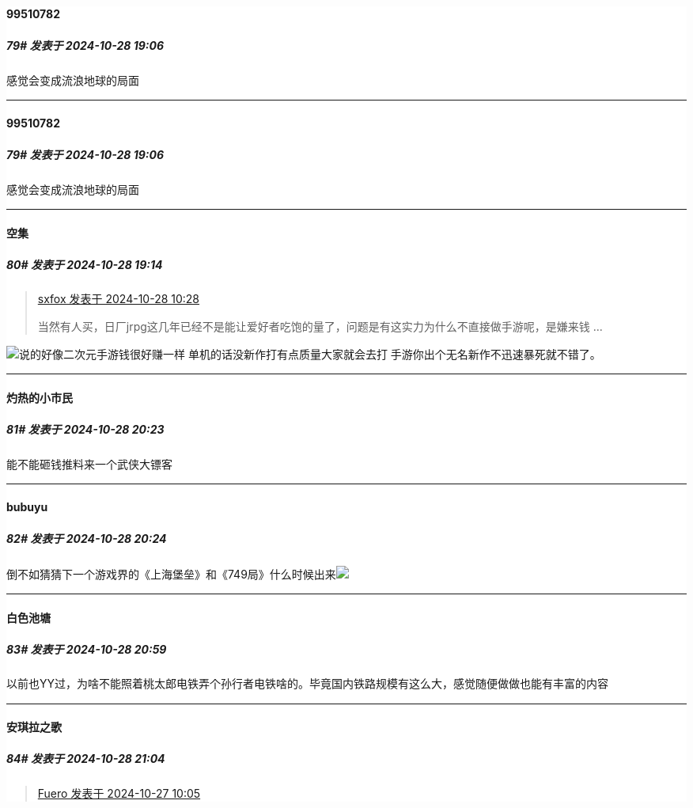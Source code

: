 ####  99510782  
##### 79#       发表于 2024-10-28 19:06

感觉会变成流浪地球的局面


*****

####  99510782  
##### 79#       发表于 2024-10-28 19:06

感觉会变成流浪地球的局面


*****

####  空集  
##### 80#       发表于 2024-10-28 19:14

<blockquote><a href="httphttps://bbs.saraba1st.com/2b/forum.php?mod=redirect&amp;goto=findpost&amp;pid=66558322&amp;ptid=2204646" target="_blank">sxfox 发表于 2024-10-28 10:28</a>

当然有人买，日厂jrpg这几年已经不是能让爱好者吃饱的量了，问题是有这实力为什么不直接做手游呢，是嫌来钱 ...</blockquote>
<img src="https://static.saraba1st.com/image/smiley/face2017/067.png" referrerpolicy="no-referrer">说的好像二次元手游钱很好赚一样 单机的话没新作打有点质量大家就会去打 手游你出个无名新作不迅速暴死就不错了。


*****

####  灼热的小市民  
##### 81#       发表于 2024-10-28 20:23

能不能砸钱推料来一个武侠大镖客

*****

####  bubuyu  
##### 82#       发表于 2024-10-28 20:24

倒不如猜猜下一个游戏界的《上海堡垒》和《749局》什么时候出来<img src="https://static.saraba1st.com/image/smiley/face2017/053.png" referrerpolicy="no-referrer">


*****

####  白色池塘  
##### 83#       发表于 2024-10-28 20:59

以前也YY过，为啥不能照着桃太郎电铁弄个孙行者电铁啥的。毕竟国内铁路规模有这么大，感觉随便做做也能有丰富的内容


*****

####  安琪拉之歌  
##### 84#       发表于 2024-10-28 21:04

<blockquote><a href="httphttps://bbs.saraba1st.com/2b/forum.php?mod=redirect&amp;goto=findpost&amp;pid=66551406&amp;ptid=2204646" target="_blank">Fuero 发表于 2024-10-27 10:05</a>

